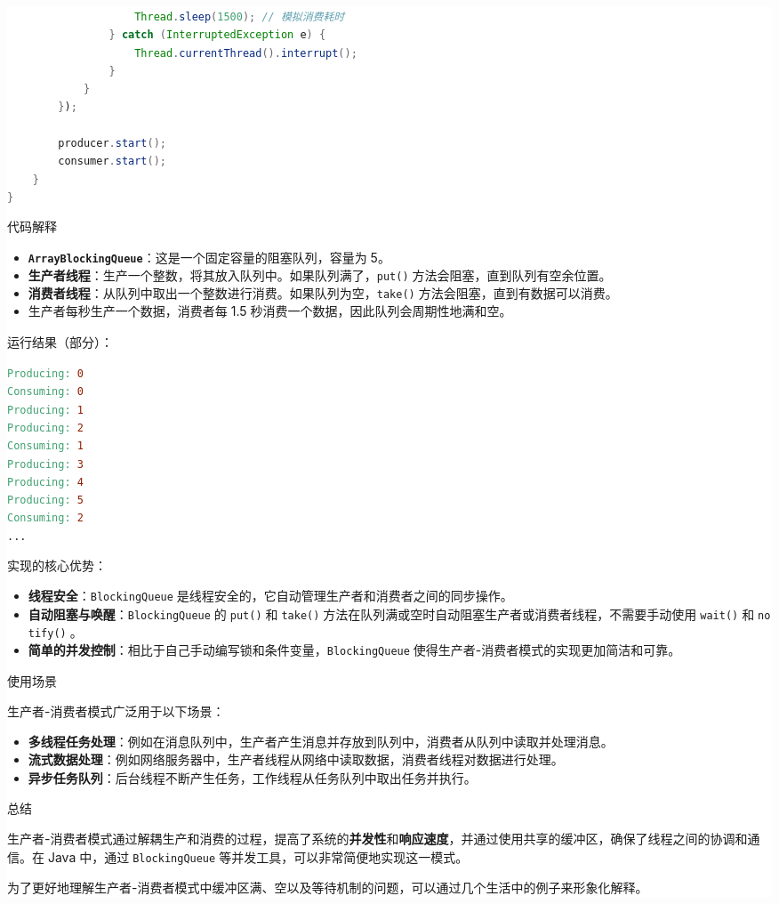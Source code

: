 ```java
                    Thread.sleep(1500); // 模拟消费耗时
                } catch (InterruptedException e) {
                    Thread.currentThread().interrupt();
                }
            }
        });

        producer.start();
        consumer.start();
    }
}
```

代码解释

- **`ArrayBlockingQueue`**：这是一个固定容量的阻塞队列，容量为 5。
- **生产者线程**：生产一个整数，将其放入队列中。如果队列满了，`put()` 方法会阻塞，直到队列有空余位置。
- **消费者线程**：从队列中取出一个整数进行消费。如果队列为空，`take()` 方法会阻塞，直到有数据可以消费。
- 生产者每秒生产一个数据，消费者每 1.5 秒消费一个数据，因此队列会周期性地满和空。

运行结果（部分）：

```makefile
Producing: 0
Consuming: 0
Producing: 1
Producing: 2
Consuming: 1
Producing: 3
Producing: 4
Producing: 5
Consuming: 2
...
```

实现的核心优势：

- **线程安全**：`BlockingQueue` 是线程安全的，它自动管理生产者和消费者之间的同步操作。
- **自动阻塞与唤醒**：`BlockingQueue` 的 `put()` 和 `take()` 方法在队列满或空时自动阻塞生产者或消费者线程，不需要手动使用 `wait()` 和 `notify()` 。
- **简单的并发控制**：相比于自己手动编写锁和条件变量，`BlockingQueue` 使得生产者-消费者模式的实现更加简洁和可靠。

使用场景

生产者-消费者模式广泛用于以下场景：

- **多线程任务处理**：例如在消息队列中，生产者产生消息并存放到队列中，消费者从队列中读取并处理消息。
- **流式数据处理**：例如网络服务器中，生产者线程从网络中读取数据，消费者线程对数据进行处理。
- **异步任务队列**：后台线程不断产生任务，工作线程从任务队列中取出任务并执行。

总结

生产者-消费者模式通过解耦生产和消费的过程，提高了系统的**并发性**和**响应速度**，并通过使用共享的缓冲区，确保了线程之间的协调和通信。在 Java 中，通过 `BlockingQueue` 等并发工具，可以非常简便地实现这一模式。

为了更好地理解生产者-消费者模式中缓冲区满、空以及等待机制的问题，可以通过几个生活中的例子来形象化解释。
